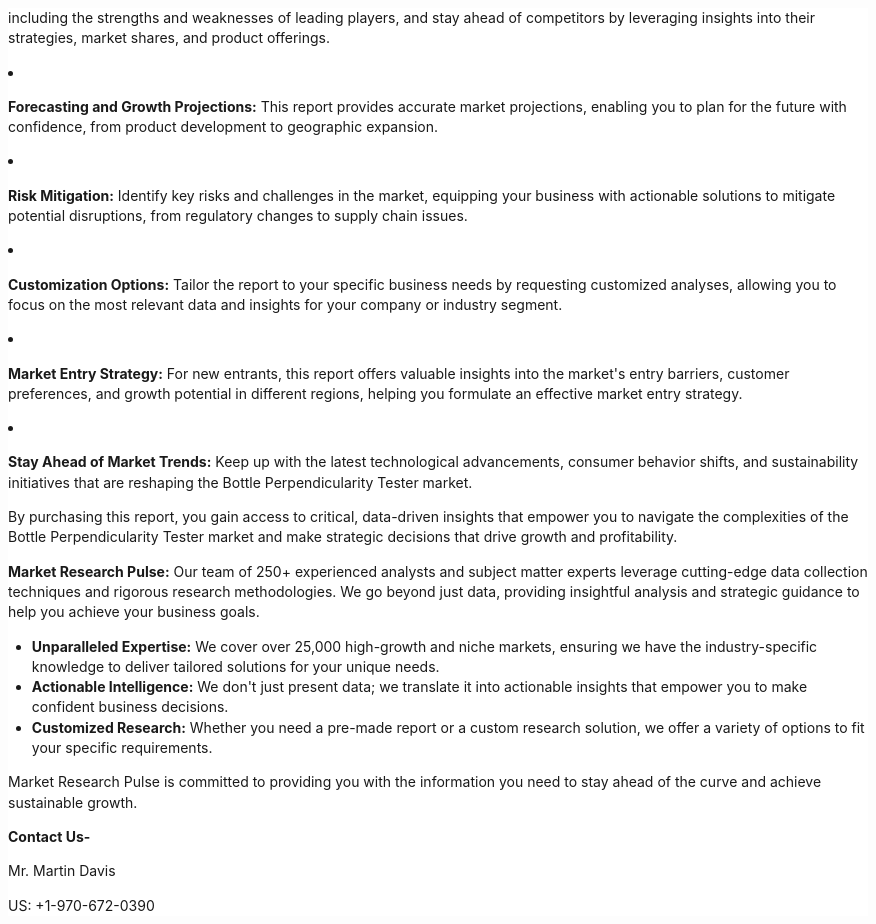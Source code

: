 including the strengths and weaknesses of leading players, and stay ahead of competitors by leveraging insights into their strategies, market shares, and product offerings.</p></li><li><p><strong>Forecasting and Growth Projections:</strong> This report provides accurate market projections, enabling you to plan for the future with confidence, from product development to geographic expansion.</p></li><li><p><strong>Risk Mitigation:</strong> Identify key risks and challenges in the market, equipping your business with actionable solutions to mitigate potential disruptions, from regulatory changes to supply chain issues.</p></li><li><p><strong>Customization Options:</strong> Tailor the report to your specific business needs by requesting customized analyses, allowing you to focus on the most relevant data and insights for your company or industry segment.</p></li><li><p><strong>Market Entry Strategy:</strong> For new entrants, this report offers valuable insights into the market's entry barriers, customer preferences, and growth potential in different regions, helping you formulate an effective market entry strategy.</p></li><li><p><strong>Stay Ahead of Market Trends:</strong> Keep up with the latest technological advancements, consumer behavior shifts, and sustainability initiatives that are reshaping the Bottle Perpendicularity Tester market.</p></li></ol><p>By purchasing this report, you gain access to critical, data-driven insights that empower you to navigate the complexities of the Bottle Perpendicularity Tester market and make strategic decisions that drive growth and profitability.</p><p><strong>Market Research Pulse:</strong>&nbsp;Our team of 250+ experienced analysts and subject matter experts leverage cutting-edge data collection techniques and rigorous research methodologies. We go beyond just data, providing insightful analysis and strategic guidance to help you achieve your business goals.</p><ul><li><strong>Unparalleled Expertise:</strong>&nbsp;We cover over 25,000 high-growth and niche markets, ensuring we have the industry-specific knowledge to deliver tailored solutions for your unique needs.</li><li><strong>Actionable Intelligence:</strong>&nbsp;We don't just present data; we translate it into actionable insights that empower you to make confident business decisions.</li><li><strong>Customized Research:</strong>&nbsp;Whether you need a pre-made report or a custom research solution, we offer a variety of options to fit your specific requirements.</li></ul><p>Market Research Pulse is committed to providing you with the information you need to stay ahead of the curve and achieve sustainable growth.</p><p><strong>Contact Us-</strong></p><p>Mr. Martin Davis</p><p>US: +1-970-672-0390</p>
